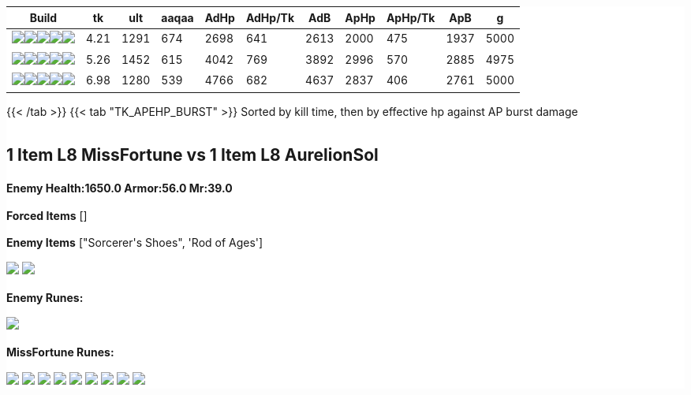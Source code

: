



 Build |tk|ult|aaqaa|AdHp|AdHp/Tk|AdB|ApHp|ApHp/Tk|ApB|g
-|-|-|-|-|-|-|-|-|-|-
![](/item/6672.png)![](/item/1001.png)![](/item/1053.png)![](/item/1055.png)![](/item/1036.png)|4.21|1291|674|2698|641|2613|2000|475|1937|5000
![](/item/6673.png)![](/item/1001.png)![](/item/1055.png)![](/item/1037.png)![](/item/1036.png)|5.26|1452|615|4042|769|3892|2996|570|2885|4975
![](/item/3026.png)![](/item/1001.png)![](/item/1053.png)![](/item/1055.png)![](/item/1036.png)|6.98|1280|539|4766|682|4637|2837|406|2761|5000
{{< /tab >}}
{{< tab "TK_APEHP_BURST" >}}
Sorted by kill time, then by effective hp against AP burst damage
## 1 Item L8 MissFortune vs 1 Item L8 AurelionSol

**Enemy Health:1650.0 Armor:56.0 Mr:39.0**


**Forced Items** []








**Enemy Items** ["Sorcerer's Shoes", 'Rod of Ages']





![](/item/3020.png)
![](/item/6657.png)



**Enemy Runes:**





![](/StatMods/StatModsArmorIcon.png)



**MissFortune Runes:**


![](/Styles/Precision/LethalTempo/LethalTempo.png)
![](/Styles/Precision/Overheal.png)
![](/Styles/Precision/LegendAlacrity/LegendAlacrity.png)
![](/Styles/Precision/CutDown/CutDown.png)
![](/Styles/Sorcery/AbsoluteFocus/AbsoluteFocus.png)
![](/Styles/Sorcery/GatheringStorm/GatheringStorm.png)
![](/StatMods/StatModsAttackSpeedIcon.png)
![](/StatMods/StatModsAdaptiveForceIcon.png)
![](/StatMods/StatModsArmorIcon.png)
